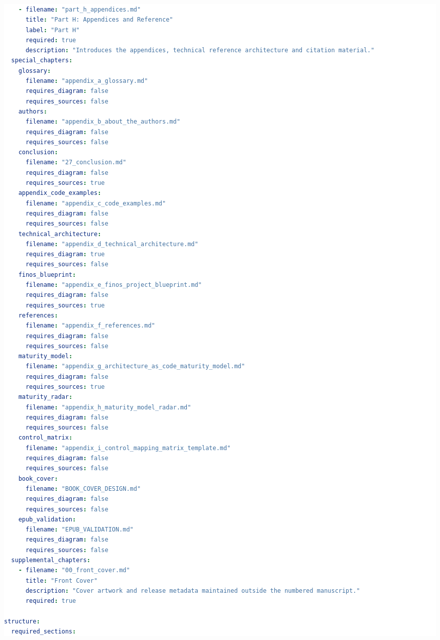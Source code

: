 ```yaml
    - filename: "part_h_appendices.md"
      title: "Part H: Appendices and Reference"
      label: "Part H"
      required: true
      description: "Introduces the appendices, technical reference architecture and citation material."
  special_chapters:
    glossary:
      filename: "appendix_a_glossary.md"
      requires_diagram: false
      requires_sources: false
    authors:
      filename: "appendix_b_about_the_authors.md"
      requires_diagram: false
      requires_sources: false
    conclusion:
      filename: "27_conclusion.md"
      requires_diagram: false
      requires_sources: true
    appendix_code_examples:
      filename: "appendix_c_code_examples.md"
      requires_diagram: false
      requires_sources: false
    technical_architecture:
      filename: "appendix_d_technical_architecture.md"
      requires_diagram: true
      requires_sources: false
    finos_blueprint:
      filename: "appendix_e_finos_project_blueprint.md"
      requires_diagram: false
      requires_sources: true
    references:
      filename: "appendix_f_references.md"
      requires_diagram: false
      requires_sources: false
    maturity_model:
      filename: "appendix_g_architecture_as_code_maturity_model.md"
      requires_diagram: false
      requires_sources: true
    maturity_radar:
      filename: "appendix_h_maturity_model_radar.md"
      requires_diagram: false
      requires_sources: false
    control_matrix:
      filename: "appendix_i_control_mapping_matrix_template.md"
      requires_diagram: false
      requires_sources: false
    book_cover:
      filename: "BOOK_COVER_DESIGN.md"
      requires_diagram: false
      requires_sources: false
    epub_validation:
      filename: "EPUB_VALIDATION.md"
      requires_diagram: false
      requires_sources: false
  supplemental_chapters:
    - filename: "00_front_cover.md"
      title: "Front Cover"
      description: "Cover artwork and release metadata maintained outside the numbered manuscript."
      required: true

structure:
  required_sections:
```